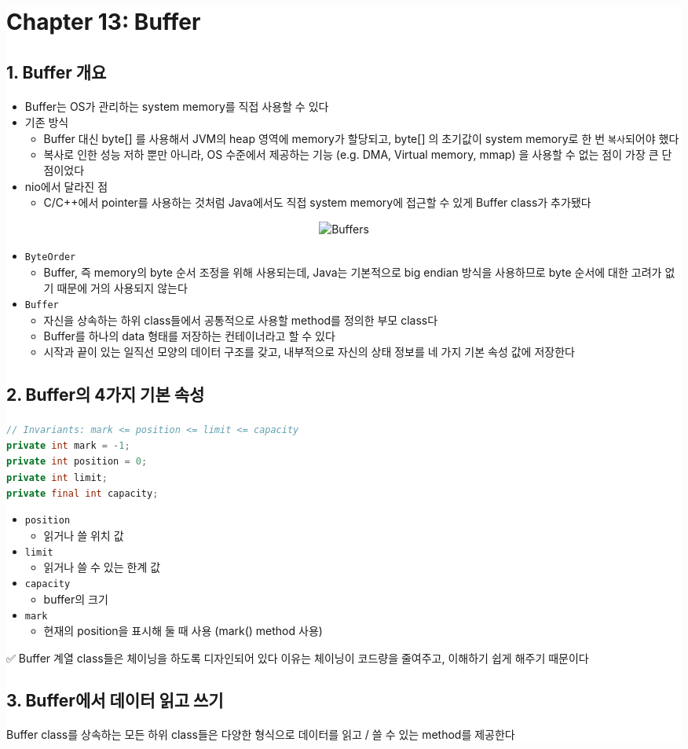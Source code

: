 # Chapter 13: Buffer

## 1. Buffer 개요

- Buffer는 OS가 관리하는 system memory를 직접 사용할 수 있다
- 기존 방식
  - Buffer 대신 byte[] 를 사용해서 JVM의 heap 영역에 memory가 할당되고, byte[] 의 초기값이 system memory로 한 번 `복사`되어야 했다
  - 복사로 인한 성능 저하 뿐만 아니라, OS 수준에서 제공하는 기능 (e.g. DMA, Virtual memory, mmap) 을 사용할 수 없는 점이 가장 큰 단점이었다
- nio에서 달라진 점
  - C/C++에서 pointer를 사용하는 것처럼 Java에서도 직접 system memory에 접근할 수 있게 Buffer class가 추가됐다

<p align="center" width="100%">
  <img width="500" alt="Buffers" src="https://github.com/slippStudy/java-network-study/assets/53922851/f5ce38e4-e977-41eb-9a8c-d422b306ad4e">
</p>

- `ByteOrder`
  - Buffer, 즉 memory의 byte 순서 조정을 위해 사용되는데, Java는 기본적으로 big endian 방식을 사용하므로 byte 순서에 대한 고려가 없기 때문에 거의 사용되지 않는다
- `Buffer`
  - 자신을 상속하는 하위 class들에서 공통적으로 사용할 method를 정의한 부모 class다
  - Buffer를 하나의 data 형태를 저장하는 컨테이너라고 할 수 있다
  - 시작과 끝이 있는 일직선 모양의 데이터 구조를 갖고, 내부적으로 자신의 상태 정보를 네 가지 기본 속성 값에 저장한다

## 2. Buffer의 4가지 기본 속성

```java
// Invariants: mark <= position <= limit <= capacity
private int mark = -1;
private int position = 0;
private int limit;
private final int capacity;
```

- `position`
  - 읽거나 쓸 위치 값
- `limit`
  - 읽거나 쓸 수 있는 한계 값
- `capacity`
  - buffer의 크기
- `mark`
  - 현재의 position을 표시해 둘  때 사용 (mark() method 사용)

<aside>
✅ Buffer 계열 class들은 체이닝을 하도록 디자인되어 있다
이유는 체이닝이 코드량을 줄여주고, 이해하기 쉽게 해주기 때문이다

</aside>

## 3. Buffer에서 데이터 읽고 쓰기

Buffer class를 상속하는 모든 하위 class들은 다양한 형식으로 데이터를 읽고 / 쓸 수 있는 method를 제공한다

